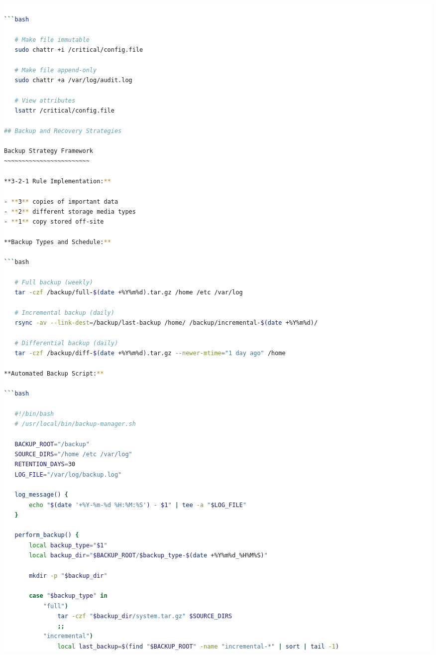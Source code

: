 ```bash

```bash

   # Make file immutable
   sudo chattr +i /critical/config.file
   
   # Make file append-only
   sudo chattr +a /var/log/audit.log
   
   # View attributes
   lsattr /critical/config.file

## Backup and Recovery Strategies

Backup Strategy Framework
~~~~~~~~~~~~~~~~~~~~~~~~

**3-2-1 Rule Implementation:**

- **3** copies of important data
- **2** different storage media types
- **1** copy stored off-site

**Backup Types and Schedule:**

```bash

   # Full backup (weekly)
   tar -czf /backup/full-$(date +%Y%m%d).tar.gz /home /etc /var/log
   
   # Incremental backup (daily)
   rsync -av --link-dest=/backup/last-backup /home/ /backup/incremental-$(date +%Y%m%d)/
   
   # Differential backup (daily)
   tar -czf /backup/diff-$(date +%Y%m%d).tar.gz --newer-mtime="1 day ago" /home

**Automated Backup Script:**

```bash

   #!/bin/bash
   # /usr/local/bin/backup-manager.sh
   
   BACKUP_ROOT="/backup"
   SOURCE_DIRS="/home /etc /var/log"
   RETENTION_DAYS=30
   LOG_FILE="/var/log/backup.log"
   
   log_message() {
       echo "$(date '+%Y-%m-%d %H:%M:%S') - $1" | tee -a "$LOG_FILE"
   }
   
   perform_backup() {
       local backup_type="$1"
       local backup_dir="$BACKUP_ROOT/$backup_type-$(date +%Y%m%d_%H%M%S)"
       
       mkdir -p "$backup_dir"
       
       case "$backup_type" in
           "full")
               tar -czf "$backup_dir/system.tar.gz" $SOURCE_DIRS
               ;;
           "incremental")
               local last_backup=$(find "$BACKUP_ROOT" -name "incremental-*" | sort | tail -1)
```